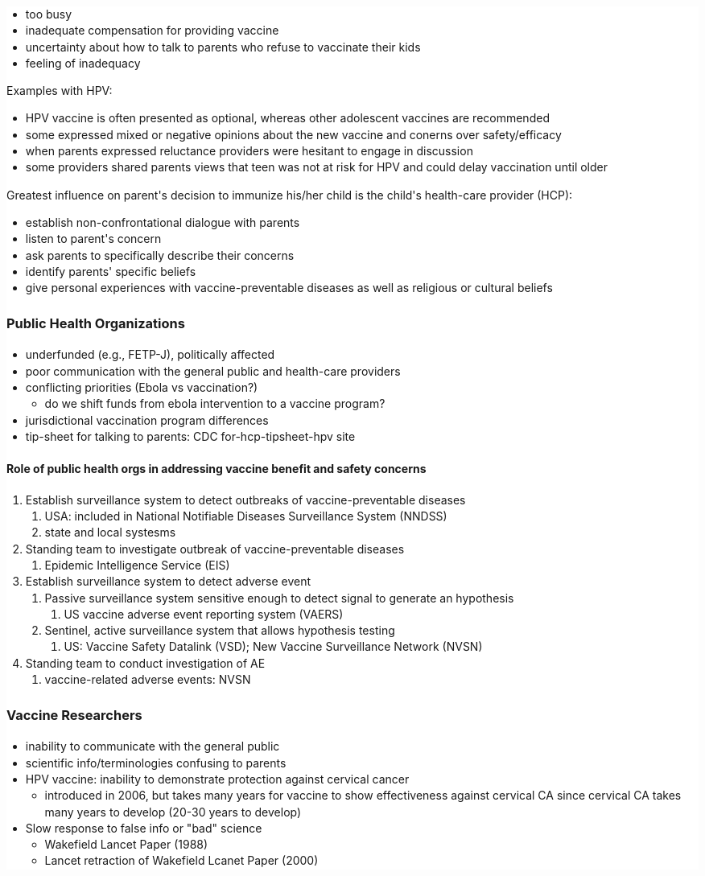 - too busy
- inadequate compensation for providing vaccine
- uncertainty about how to talk to parents who refuse to vaccinate their kids
- feeling of inadequacy

Examples with HPV:

- HPV vaccine is often presented as optional, whereas other adolescent vaccines are recommended
- some expressed mixed or negative opinions about the new vaccine and conerns over safety/efficacy
- when parents expressed reluctance providers were hesitant to engage in discussion
- some providers shared parents views that teen was not at risk for HPV and could delay vaccination until older

Greatest influence on parent's decision to immunize his/her child is the child's health-care provider (HCP):

- establish non-confrontational dialogue with parents
- listen to parent's concern
- ask parents to specifically describe their concerns
- identify parents' specific beliefs
- give personal experiences with vaccine-preventable diseases as well as religious or cultural beliefs

### Public Health Organizations

- underfunded (e.g., FETP-J), politically affected
- poor communication with the general public and health-care providers
- conflicting priorities (Ebola vs vaccination?)
  - do we shift funds from ebola intervention to a vaccine program?
- jurisdictional vaccination program differences
- tip-sheet for talking to parents: CDC for-hcp-tipsheet-hpv site

#### Role of public health orgs in addressing vaccine benefit and safety concerns

1. Establish surveillance system to detect outbreaks of vaccine-preventable diseases
   1. USA: included in National Notifiable Diseases Surveillance System (NNDSS)
   2. state and local systesms
2. Standing team to investigate outbreak of vaccine-preventable diseases
   1. Epidemic Intelligence Service (EIS)
3. Establish surveillance system to detect adverse event
   1. Passive surveillance system sensitive enough to detect signal to generate an hypothesis
      1. US vaccine adverse event reporting system (VAERS)
   2. Sentinel, active surveillance system that allows hypothesis testing
      1. US: Vaccine Safety Datalink (VSD); New Vaccine Surveillance Network (NVSN)
4. Standing team to conduct investigation of AE
   1. vaccine-related adverse events: NVSN

### Vaccine Researchers

- inability to communicate with the general public
- scientific info/terminologies confusing to parents
- HPV vaccine: inability to demonstrate protection against cervical cancer
  - introduced in 2006, but takes many years for vaccine to show effectiveness against cervical CA since cervical CA takes many years to develop (20-30 years to develop)
- Slow response to false info or "bad" science
  - Wakefield Lancet Paper (1988)
  - Lancet retraction of Wakefield Lcanet Paper (2000)
